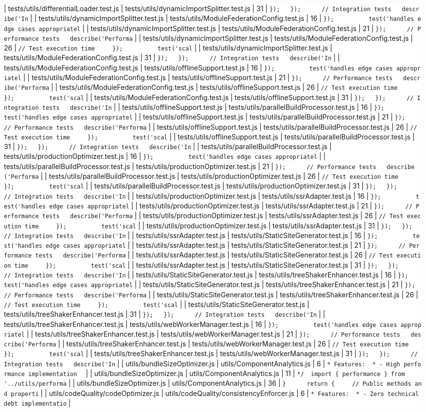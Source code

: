 | tests/utils/differentialLoader.test.js | tests/utils/dynamicImportSplitter.test.js | 31 | `});   });      // Integration tests   describe('In` |
| tests/utils/dynamicImportSplitter.test.js | tests/utils/ModuleFederationConfig.test.js | 16 | `});          test('handles edge cases appropriatel` |
| tests/utils/dynamicImportSplitter.test.js | tests/utils/ModuleFederationConfig.test.js | 21 | `});      // Performance tests   describe('Performa` |
| tests/utils/dynamicImportSplitter.test.js | tests/utils/ModuleFederationConfig.test.js | 26 | `// Test execution time     });          test('scal` |
| tests/utils/dynamicImportSplitter.test.js | tests/utils/ModuleFederationConfig.test.js | 31 | `});   });      // Integration tests   describe('In` |
| tests/utils/ModuleFederationConfig.test.js | tests/utils/offlineSupport.test.js | 16 | `});          test('handles edge cases appropriatel` |
| tests/utils/ModuleFederationConfig.test.js | tests/utils/offlineSupport.test.js | 21 | `});      // Performance tests   describe('Performa` |
| tests/utils/ModuleFederationConfig.test.js | tests/utils/offlineSupport.test.js | 26 | `// Test execution time     });          test('scal` |
| tests/utils/ModuleFederationConfig.test.js | tests/utils/offlineSupport.test.js | 31 | `});   });      // Integration tests   describe('In` |
| tests/utils/offlineSupport.test.js | tests/utils/parallelBuildProcessor.test.js | 16 | `});          test('handles edge cases appropriatel` |
| tests/utils/offlineSupport.test.js | tests/utils/parallelBuildProcessor.test.js | 21 | `});      // Performance tests   describe('Performa` |
| tests/utils/offlineSupport.test.js | tests/utils/parallelBuildProcessor.test.js | 26 | `// Test execution time     });          test('scal` |
| tests/utils/offlineSupport.test.js | tests/utils/parallelBuildProcessor.test.js | 31 | `});   });      // Integration tests   describe('In` |
| tests/utils/parallelBuildProcessor.test.js | tests/utils/productionOptimizer.test.js | 16 | `});          test('handles edge cases appropriatel` |
| tests/utils/parallelBuildProcessor.test.js | tests/utils/productionOptimizer.test.js | 21 | `});      // Performance tests   describe('Performa` |
| tests/utils/parallelBuildProcessor.test.js | tests/utils/productionOptimizer.test.js | 26 | `// Test execution time     });          test('scal` |
| tests/utils/parallelBuildProcessor.test.js | tests/utils/productionOptimizer.test.js | 31 | `});   });      // Integration tests   describe('In` |
| tests/utils/productionOptimizer.test.js | tests/utils/ssrAdapter.test.js | 16 | `});          test('handles edge cases appropriatel` |
| tests/utils/productionOptimizer.test.js | tests/utils/ssrAdapter.test.js | 21 | `});      // Performance tests   describe('Performa` |
| tests/utils/productionOptimizer.test.js | tests/utils/ssrAdapter.test.js | 26 | `// Test execution time     });          test('scal` |
| tests/utils/productionOptimizer.test.js | tests/utils/ssrAdapter.test.js | 31 | `});   });      // Integration tests   describe('In` |
| tests/utils/ssrAdapter.test.js | tests/utils/StaticSiteGenerator.test.js | 16 | `});          test('handles edge cases appropriatel` |
| tests/utils/ssrAdapter.test.js | tests/utils/StaticSiteGenerator.test.js | 21 | `});      // Performance tests   describe('Performa` |
| tests/utils/ssrAdapter.test.js | tests/utils/StaticSiteGenerator.test.js | 26 | `// Test execution time     });          test('scal` |
| tests/utils/ssrAdapter.test.js | tests/utils/StaticSiteGenerator.test.js | 31 | `});   });      // Integration tests   describe('In` |
| tests/utils/StaticSiteGenerator.test.js | tests/utils/treeShakerEnhancer.test.js | 16 | `});          test('handles edge cases appropriatel` |
| tests/utils/StaticSiteGenerator.test.js | tests/utils/treeShakerEnhancer.test.js | 21 | `});      // Performance tests   describe('Performa` |
| tests/utils/StaticSiteGenerator.test.js | tests/utils/treeShakerEnhancer.test.js | 26 | `// Test execution time     });          test('scal` |
| tests/utils/StaticSiteGenerator.test.js | tests/utils/treeShakerEnhancer.test.js | 31 | `});   });      // Integration tests   describe('In` |
| tests/utils/treeShakerEnhancer.test.js | tests/utils/webWorkerManager.test.js | 16 | `});          test('handles edge cases appropriatel` |
| tests/utils/treeShakerEnhancer.test.js | tests/utils/webWorkerManager.test.js | 21 | `});      // Performance tests   describe('Performa` |
| tests/utils/treeShakerEnhancer.test.js | tests/utils/webWorkerManager.test.js | 26 | `// Test execution time     });          test('scal` |
| tests/utils/treeShakerEnhancer.test.js | tests/utils/webWorkerManager.test.js | 31 | `});   });      // Integration tests   describe('In` |
| utils/bundleSizeOptimizer.js | utils/ComponentAnalytics.js | 6 | `* Features:  * - High performance implementation  ` |
| utils/bundleSizeOptimizer.js | utils/ComponentAnalytics.js | 11 | `*/  import { performance } from '../utils/performa` |
| utils/bundleSizeOptimizer.js | utils/ComponentAnalytics.js | 36 | `}      return {     // Public methods and properti` |
| utils/codeQuality/codeOptimizer.js | utils/codeQuality/consistencyEnforcer.js | 6 | `* Features:  * - Zero technical debt implementatio` |